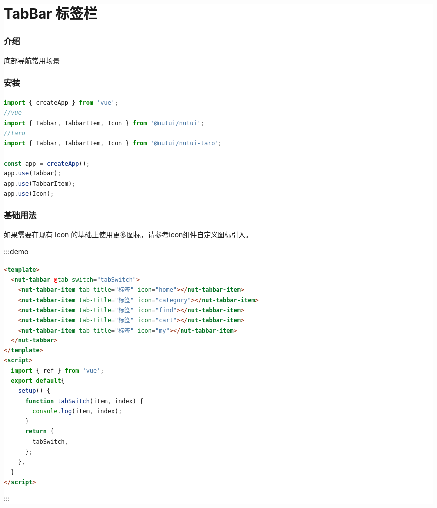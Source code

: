 # TabBar 标签栏

### 介绍

底部导航常用场景
### 安装

``` javascript
import { createApp } from 'vue';
//vue
import { Tabbar, TabbarItem, Icon } from '@nutui/nutui';
//taro
import { Tabbar, TabbarItem, Icon } from '@nutui/nutui-taro';

const app = createApp();
app.use(Tabbar);
app.use(TabbarItem);
app.use(Icon);
```


### 基础用法
如果需要在现有 Icon 的基础上使用更多图标，请参考icon组件自定义图标引入。

:::demo
```html
<template>
  <nut-tabbar @tab-switch="tabSwitch">
    <nut-tabbar-item tab-title="标签" icon="home"></nut-tabbar-item>
    <nut-tabbar-item tab-title="标签" icon="category"></nut-tabbar-item>
    <nut-tabbar-item tab-title="标签" icon="find"></nut-tabbar-item>
    <nut-tabbar-item tab-title="标签" icon="cart"></nut-tabbar-item>
    <nut-tabbar-item tab-title="标签" icon="my"></nut-tabbar-item>
  </nut-tabbar>
</template>
<script>
  import { ref } from 'vue';
  export default{
    setup() {
      function tabSwitch(item, index) {
        console.log(item, index);
      }
      return {
        tabSwitch,
      };
    },
  }
</script>
```
:::

